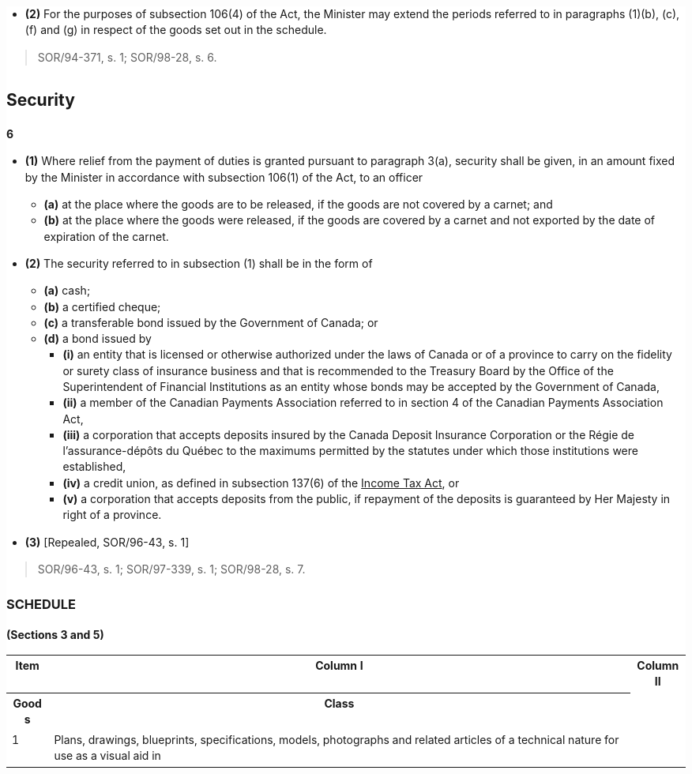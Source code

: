 - **(2)** For the purposes of subsection 106(4) of the Act, the Minister may extend the periods referred to in paragraphs (1)(b), (c), (f) and (g) in respect of the goods set out in the schedule.
> SOR/94-371, s. 1; SOR/98-28, s. 6.





## Security


**6** 

- **(1)** Where relief from the payment of duties is granted pursuant to paragraph 3(a), security shall be given, in an amount fixed by the Minister in accordance with subsection 106(1) of the Act, to an officer
	- **(a)** at the place where the goods are to be released, if the goods are not covered by a carnet; and
	- **(b)** at the place where the goods were released, if the goods are covered by a carnet and not exported by the date of expiration of the carnet.

- **(2)** The security referred to in subsection (1) shall be in the form of
	- **(a)** cash;
	- **(b)** a certified cheque;
	- **(c)** a transferable bond issued by the Government of Canada; or
	- **(d)** a bond issued by
		- **(i)** an entity that is licensed or otherwise authorized under the laws of Canada or of a province to carry on the fidelity or surety class of insurance business and that is recommended to the Treasury Board by the Office of the Superintendent of Financial Institutions as an entity whose bonds may be accepted by the Government of Canada,
		- **(ii)** a member of the Canadian Payments Association referred to in section 4 of the Canadian Payments Association Act,
		- **(iii)** a corporation that accepts deposits insured by the Canada Deposit Insurance Corporation or the Régie de l’assurance-dépôts du Québec to the maximums permitted by the statutes under which those institutions were established,
		- **(iv)** a credit union, as defined in subsection 137(6) of the [Income Tax Act](/en/Acts/Statutes%20of%20Canada/1985/c.%201%20(5th%20Supp.).md), or
		- **(v)** a corporation that accepts deposits from the public, if repayment of the deposits is guaranteed by Her Majesty in right of a province.

- **(3)** [Repealed, SOR/96-43, s. 1]
> SOR/96-43, s. 1; SOR/97-339, s. 1; SOR/98-28, s. 7.





### **SCHEDULE** 
**(Sections 3 and 5)**
<table>
<tr>
<th>Item</th>
<th>Column I</th>
<th>Column II</th>
</tr>
<tr>
<th>Goods</th>
<th>Class</th>
</tr>
<tr>
<td>1</td>
<td>Plans, drawings, blueprints, specifications, models, photographs and related articles of a technical nature for use as a visual aid in
